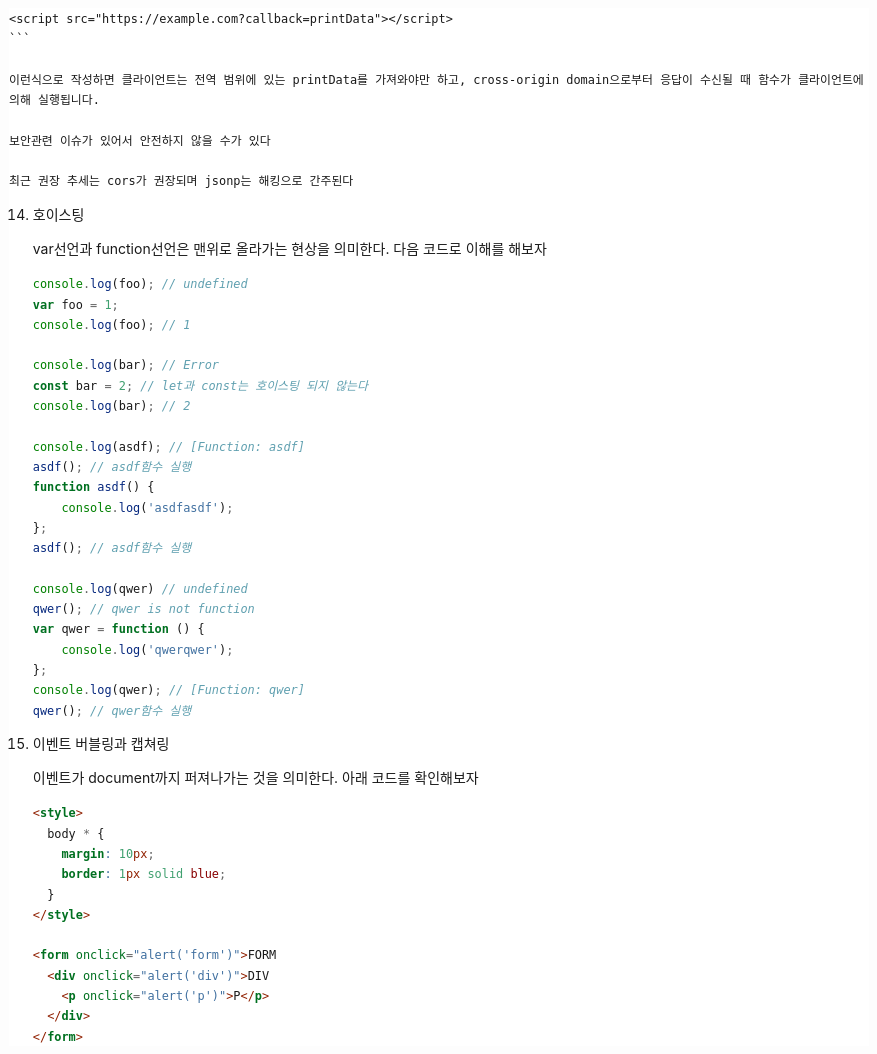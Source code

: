     <script src="https://example.com?callback=printData"></script>
    ```

    이런식으로 작성하면 클라이언트는 전역 범위에 있는 printData를 가져와야만 하고, cross-origin domain으로부터 응답이 수신될 때 함수가 클라이언트에 의해 실행됩니다.

    보안관련 이슈가 있어서 안전하지 않을 수가 있다

    최근 권장 추세는 cors가 권장되며 jsonp는 해킹으로 간주된다

14. 호이스팅

    var선언과 function선언은 맨위로 올라가는 현상을 의미한다. 다음 코드로 이해를 해보자

    ```javascript
    console.log(foo); // undefined
    var foo = 1;
    console.log(foo); // 1
    
    console.log(bar); // Error
    const bar = 2; // let과 const는 호이스팅 되지 않는다
    console.log(bar); // 2
    
    console.log(asdf); // [Function: asdf]
    asdf(); // asdf함수 실행
    function asdf() {
        console.log('asdfasdf');
    };
    asdf(); // asdf함수 실행
    
    console.log(qwer) // undefined
    qwer(); // qwer is not function
    var qwer = function () {
        console.log('qwerqwer');
    };
    console.log(qwer); // [Function: qwer]
    qwer(); // qwer함수 실행
    ```

15. 이벤트 버블링과 캡쳐링

    이벤트가 document까지 퍼져나가는 것을 의미한다. 아래 코드를 확인해보자

    ```html
    <style>
      body * {
        margin: 10px;
        border: 1px solid blue;
      }
    </style>
    
    <form onclick="alert('form')">FORM
      <div onclick="alert('div')">DIV
        <p onclick="alert('p')">P</p>
      </div>
    </form>
    ```
